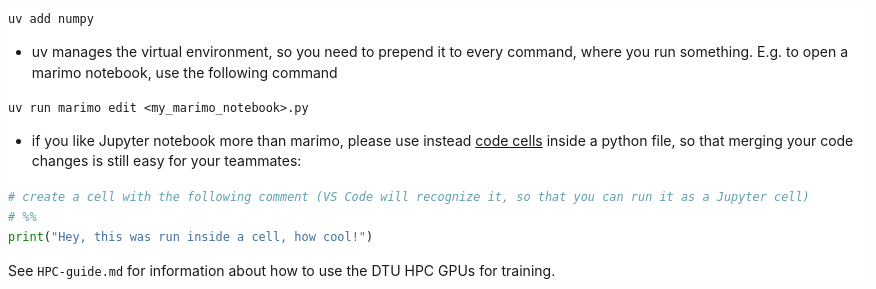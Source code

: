 ```shell
uv add numpy
```

- uv manages the virtual environment, so you need to prepend it to every command, where you run something. E.g. to open a marimo notebook, use the following command

```shell
uv run marimo edit <my_marimo_notebook>.py
```

- if you like Jupyter notebook more than marimo, please use instead [code cells](https://code.visualstudio.com/docs/python/jupyter-support-py) inside a python file, so that merging your code changes is still easy for your teammates:

```py
# create a cell with the following comment (VS Code will recognize it, so that you can run it as a Jupyter cell)
# %%
print("Hey, this was run inside a cell, how cool!")
```

See `HPC-guide.md` for information about how to use the DTU HPC GPUs for training.
